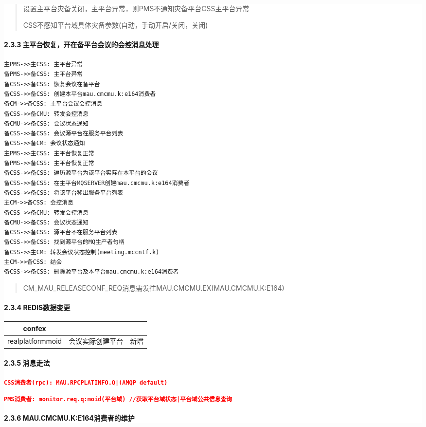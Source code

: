 > 设置主平台灾备关闭，主平台异常，则PMS不通知灾备平台CSS主平台异常
>
> CSS不感知平台域具体灾备参数(自动，手动开启/关闭，关闭)



#### 2.3.3 主平台恢复，开在备平台会议的会控消息处理

```sequence
主PMS->>主CSS: 主平台异常
备PMS->>备CSS: 主平台异常
备CSS->>备CSS: 恢复会议在备平台
备CSS->>备CSS: 创建本平台mau.cmcmu.k:e164消费者
备CM->>备CSS: 主平台会议会控消息
备CSS->>备CMU: 转发会控消息
备CMU->>备CSS: 会议状态通知
备CSS->>备CSS: 会议源平台在服务平台列表
备CSS->>备CM: 会议状态通知
主PMS->>主CSS: 主平台恢复正常
备PMS->>备CSS: 主平台恢复正常
备CSS->>备CSS: 遍历源平台为该平台实际在本平台的会议
备CSS->>备CSS: 在主平台MQSERVER创建mau.cmcmu.k:e164消费者
备CSS->>备CSS: 将该平台移出服务平台列表
主CM->>备CSS: 会控消息
备CSS->>备CMU: 转发会控消息
备CMU->>备CSS: 会议状态通知
备CSS->>备CSS: 源平台不在服务平台列表
备CSS->>备CSS: 找到源平台的MQ生产者句柄
备CSS->>主CM: 转发会议状态控制(meeting.mccntf.k)
主CM->>备CSS: 结会
备CSS->>备CSS: 删除源平台及本平台mau.cmcmu.k:e164消费者
```

> CM_MAU_RELEASECONF_REQ消息需发往MAU.CMCMU.EX(MAU.CMCMU.K:E164)



#### 2.3.4 REDIS数据变更

| confex           |          |      |
| ---------------- | -------- | ---- |
| realplatformmoid | 会议实际创建平台 | 新增   |



#### 2.3.5 消息走法

```json
CSS消费者(rpc): MAU.RPCPLATINFO.Q|(AMQP default)
```

```json
PMS消费者: monitor.req.q:moid(平台域) //获取平台域状态|平台域公共信息查询
```



#### 2.3.6 MAU.CMCMU.K:E164消费者的维护

